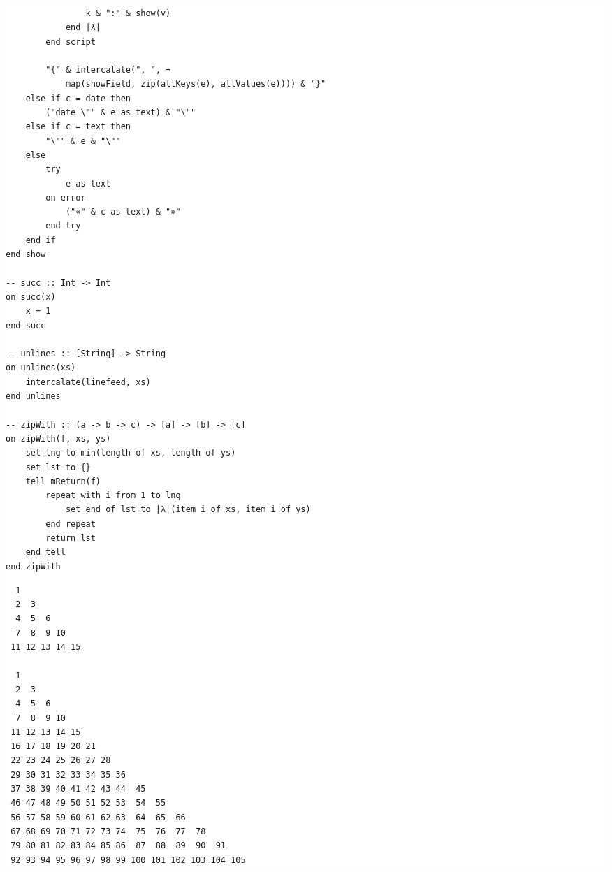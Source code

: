 ```AppleScript
                k & ":" & show(v)
            end |λ|
        end script

        "{" & intercalate(", ", ¬
            map(showField, zip(allKeys(e), allValues(e)))) & "}"
    else if c = date then
        ("date \"" & e as text) & "\""
    else if c = text then
        "\"" & e & "\""
    else
        try
            e as text
        on error
            ("«" & c as text) & "»"
        end try
    end if
end show

-- succ :: Int -> Int
on succ(x)
    x + 1
end succ

-- unlines :: [String] -> String
on unlines(xs)
    intercalate(linefeed, xs)
end unlines

-- zipWith :: (a -> b -> c) -> [a] -> [b] -> [c]
on zipWith(f, xs, ys)
    set lng to min(length of xs, length of ys)
    set lst to {}
    tell mReturn(f)
        repeat with i from 1 to lng
            set end of lst to |λ|(item i of xs, item i of ys)
        end repeat
        return lst
    end tell
end zipWith
```

```txt
  1
  2  3
  4  5  6
  7  8  9 10
 11 12 13 14 15

  1
  2  3
  4  5  6
  7  8  9 10
 11 12 13 14 15
 16 17 18 19 20 21
 22 23 24 25 26 27 28
 29 30 31 32 33 34 35 36
 37 38 39 40 41 42 43 44  45
 46 47 48 49 50 51 52 53  54  55
 56 57 58 59 60 61 62 63  64  65  66
 67 68 69 70 71 72 73 74  75  76  77  78
 79 80 81 82 83 84 85 86  87  88  89  90  91
 92 93 94 95 96 97 98 99 100 101 102 103 104 105
```